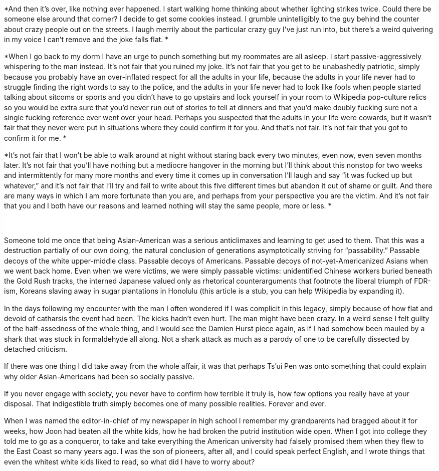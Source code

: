  *And then it’s over, like nothing ever happened. I start walking home thinking about whether lighting strikes twice. Could there be someone else around that corner? I decide to get some cookies instead. I grumble unintelligibly to the guy behind the counter about crazy people out on the streets. I laugh merrily about the particular crazy guy I’ve just run into, but there’s a weird quivering in my voice I can’t remove and the joke falls flat. *

 *When I go back to my dorm I have an urge to punch something but my roommates are all asleep. I start passive-aggressively whispering to the man instead. It’s not fair that you ruined my joke. It’s not fair that you get to be unabashedly patriotic, simply because you probably have an over-inflated respect for all the adults in your life, because the adults in your life never had to struggle finding the right words to say to the police, and the adults in your life never had to look like fools when people started talking about sitcoms or sports and you didn’t have to go upstairs and lock yourself in your room to Wikipedia pop-culture relics so you would be extra sure that you’d never run out of stories to tell at dinners and that you’d make doubly fucking sure not a single fucking reference ever went over your head. Perhaps you suspected that the adults in your life were cowards, but it wasn’t fair that they never were put in situations where they could confirm it for you. And that’s not fair. It’s not fair that you got to confirm it for me. *

 *It’s not fair that I won’t be able to walk around at night without staring back every two minutes, even now, even seven months later. It’s not fair that you’ll have nothing but a mediocre hangover in the morning but I’ll think about this nonstop for two weeks and intermittently for many more months and every time it comes up in conversation I’ll laugh and say “it was fucked up but whatever,” and it’s not fair that I’ll try and fail to write about this five different times but abandon it out of shame or guilt. And there are many ways in which I am more fortunate than you are, and perhaps from your perspective you are the victim. And it’s not fair that you and I both have our reasons and learned nothing will stay the same people, more or less. *

  

 Someone told me once that being Asian-American was a serious anticlimaxes and learning to get used to them. That this was a destruction partially of our own doing, the natural conclusion of generations asymptotically striving for “passability.” Passable decoys of the white upper-middle class. Passable decoys of Americans. Passable decoys of not-yet-Americanized Asians when we went back home. Even when we were victims, we were simply passable victims: unidentified Chinese workers buried beneath the Gold Rush tracks, the interned Japanese valued only as rhetorical counterarguments that footnote the liberal triumph of FDR-ism, Koreans slaving away in sugar plantations in Honolulu (this article is a stub, you can help Wikipedia by expanding it). 

 In the days following my encounter with the man I often wondered if I was complicit in this legacy, simply because of how flat and devoid of catharsis the event had been. The kicks hadn’t even hurt. The man might have been crazy. In a weird sense I felt guilty of the half-assedness of the whole thing, and I would see the Damien Hurst piece again, as if I had somehow been mauled by a shark that was stuck in formaldehyde all along. Not a shark attack as much as a parody of one to be carefully dissected by detached criticism. 

 If there was one thing I did take away from the whole affair, it was that perhaps Ts’ui Pen was onto something that could explain why older Asian-Americans had been so socially passive. 

 If you never engage with society, you never have to confirm how terrible it truly is, how few options you really have at your disposal. That indigestible truth simply becomes one of many possible realities. Forever and ever. 

 When I was named the editor-in-chief of my newspaper in high school I remember my grandparents had bragged about it for weeks, how Joon had beaten all the white kids, how he had broken the putrid institution wide open. When I got into college they told me to go as a conqueror, to take and take everything the American university had falsely promised them when they flew to the East Coast so many years ago. I was the son of pioneers, after all, and I could speak perfect English, and I wrote things that even the whitest white kids liked to read, so what did I have to worry about?
